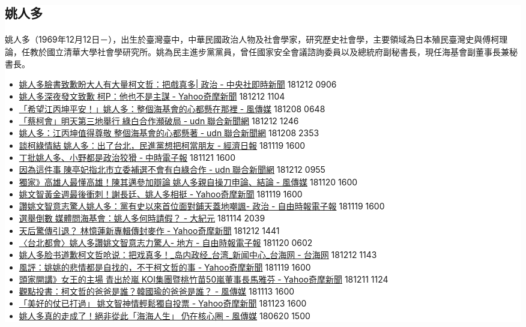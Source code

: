 ## 姚人多

姚人多（1969年12月12日－），出生於臺灣臺中，中華民國政治人物及社會學家，研究歷史社會學，主要領域為日本殖民臺灣史與傅柯理論，任教於國立清華大學社會學研究所。姚為民主進步黨黨員，曾任國家安全會議諮詢委員以及總統府副秘書長，現任海基會副董事長兼秘書長。
- [姚人多臉書致歉盼大人有大量柯文哲：把戲真多| 政治 - 中央社即時新聞](https://www.cna.com.tw/news/aipl/201812120018.aspx "姚人多臉書致歉盼大人有大量柯文哲：把戲真多| 政治 - 中央社即時新聞") 181212 0906
- [姚人多深夜發文致歉 柯P：他也不是主謀 - Yahoo奇摩新聞](https://tw.news.yahoo.com/video/%E5%A7%9A%E4%BA%BA%E5%A4%9A%E6%B7%B1%E5%A4%9C%E7%99%BC%E6%96%87%E8%87%B4%E6%AD%89-%E6%9F%AFp-%E4%BB%96%E4%B9%9F%E4%B8%8D%E6%98%AF%E4%B8%BB%E8%AC%80-024843243.html "姚人多深夜發文致歉 柯P：他也不是主謀 - Yahoo奇摩新聞") 181212 1104
- [「希望江丙坤平安！」姚人多：整個海基會的心都懸在那裡 - 風傳媒](https://www.storm.mg/article/692802 "「希望江丙坤平安！」姚人多：整個海基會的心都懸在那裡 - 風傳媒") 181208 0648
- [「蔡柯會」明天第三地舉行 綠白合作瀕破局 - udn 聯合新聞網](https://udn.com/news/story/6656/3532617 "「蔡柯會」明天第三地舉行 綠白合作瀕破局 - udn 聯合新聞網") 181212 1246
- [姚人多：江丙坤值得尊敬 整個海基會的心都懸著 - udn 聯合新聞網](https://udn.com/news/story/6656/3526579 "姚人多：江丙坤值得尊敬 整個海基會的心都懸著 - udn 聯合新聞網") 181208 2353
- [談柯綠情結 姚人多：出了台北，民進黨想把柯當朋友 - 經濟日報](https://money.udn.com/money/story/12431/3488686 "談柯綠情結 姚人多：出了台北，民進黨想把柯當朋友 - 經濟日報") 181119 1600
- [丁批姚人多、小野都是政治狡猾 - 中時電子報](https://www.chinatimes.com/newspapers/20181121000564-260118 "丁批姚人多、小野都是政治狡猾 - 中時電子報") 181121 1600
- [因為這件事 陳亭妃指北市立委補選不會有白綠合作 - udn 聯合新聞網](https://udn.com/news/story/6656/3532219 "因為這件事 陳亭妃指北市立委補選不會有白綠合作 - udn 聯合新聞網") 181212 0955
- [獨家》高雄人最懂高雄！陳其邁參加辯論 姚人多親自操刀申論、結論 - 風傳媒](https://www.storm.mg/article/639326 "獨家》高雄人最懂高雄！陳其邁參加辯論 姚人多親自操刀申論、結論 - 風傳媒") 181120 1600
- [姚文智黃金週最後衝刺！謝長廷、姚人多相挺 - Yahoo奇摩新聞](https://tw.news.yahoo.com/%E5%A7%9A%E6%96%87%E6%99%BA%E9%BB%83%E9%87%91%E9%80%B1%E6%9C%80%E5%BE%8C%E8%A1%9D%E5%88%BA-%E8%AC%9D%E9%95%B7%E5%BB%B7-%E5%A7%9A%E4%BA%BA%E5%A4%9A%E7%9B%B8%E6%8C%BA-100053875.html "姚文智黃金週最後衝刺！謝長廷、姚人多相挺 - Yahoo奇摩新聞") 181119 1600
- [讚姚文智意志驚人姚人多：黨有史以來首位面對鋪天蓋地嘲諷- 政治 - 自由時報電子報](http://m.ltn.com.tw/news/politics/breakingnews/2617109 "讚姚文智意志驚人姚人多：黨有史以來首位面對鋪天蓋地嘲諷- 政治 - 自由時報電子報") 181119 1600
- [選舉倒數 媒體問海基會：姚人多何時請假？ - 大紀元](http://www.epochtimes.com/b5/18/11/14/n10851509.htm "選舉倒數 媒體問海基會：姚人多何時請假？ - 大紀元") 181114 2039
- [天后驚傳引退？ 林憶蓮新專輯傳封麥作 - Yahoo奇摩新聞](https://tw.news.yahoo.com/video/%E5%A4%A9%E5%90%8E%E9%A9%9A%E5%82%B3%E5%BC%95%E9%80%80-%E6%9E%97%E6%86%B6%E8%93%AE%E6%96%B0%E5%B0%88%E8%BC%AF%E5%82%B3%E5%B0%81%E9%BA%A5%E4%BD%9C-063156185.html "天后驚傳引退？ 林憶蓮新專輯傳封麥作 - Yahoo奇摩新聞") 181212 1441
- [〈台北都會〉姚人多讚姚文智意志力驚人- 地方 - 自由時報電子報](http://news.ltn.com.tw/news/local/paper/1248025 "〈台北都會〉姚人多讚姚文智意志力驚人- 地方 - 自由時報電子報") 181120 0602
- [姚人多脸书道歉柯文哲呛说：把戏真多！_岛内政经_台湾_新闻中心_台海网 - 台海网](http://www.taihainet.com/news/twnews/twdnsz/2018-12-12/2213382.html "姚人多脸书道歉柯文哲呛说：把戏真多！_岛内政经_台湾_新闻中心_台海网 - 台海网") 181212 1143
- [風評：姚姚的悲情都是自找的，不干柯文哲的事 - Yahoo奇摩新聞](https://tw.news.yahoo.com/%E9%A2%A8%E8%A9%95-%E5%A7%9A%E5%A7%9A%E7%9A%84%E6%82%B2%E6%83%85%E9%83%BD%E6%98%AF%E8%87%AA%E6%89%BE%E7%9A%84-%E4%B8%8D%E5%B9%B2%E6%9F%AF%E6%96%87%E5%93%B2%E7%9A%84%E4%BA%8B-234001593.html "風評：姚姚的悲情都是自找的，不干柯文哲的事 - Yahoo奇摩新聞") 181119 1600
- [頭家開講》女王的主場 青出於嵐 KOI集團暨桃竹苗50嵐董事長馬雅芬 - Yahoo奇摩新聞](https://tw.news.yahoo.com/video/%E9%A0%AD%E5%AE%B6%E9%96%8B%E8%AC%9B-%E5%A5%B3%E7%8E%8B%E7%9A%84%E4%B8%BB%E5%A0%B4-%E9%9D%92%E5%87%BA%E6%96%BC%E5%B5%90-koi%E9%9B%86%E5%9C%98%E6%9A%A8%E6%A1%83%E7%AB%B9%E8%8B%9750%E5%B5%90%E8%91%A3%E4%BA%8B%E9%95%B7%E9%A6%AC%E9%9B%85%E8%8A%AC-025044340.html "頭家開講》女王的主場 青出於嵐 KOI集團暨桃竹苗50嵐董事長馬雅芬 - Yahoo奇摩新聞") 181211 1124
- [觀點投書：柯文哲的爸爸是誰？韓國瑜的爸爸是誰？ - 風傳媒](https://www.storm.mg/article/617478 "觀點投書：柯文哲的爸爸是誰？韓國瑜的爸爸是誰？ - 風傳媒") 181113 1600
- [「美好的仗已打過」 姚文智神情輕鬆獨自投票 - Yahoo奇摩新聞](https://tw.news.yahoo.com/%E7%BE%8E%E5%A5%BD%E7%9A%84%E4%BB%97%E5%B7%B2%E6%89%93%E9%81%8E-%E5%A7%9A%E6%96%87%E6%99%BA%E7%A5%9E%E6%83%85%E8%BC%95%E9%AC%86%E7%8D%A8%E8%87%AA%E6%8A%95%E7%A5%A8-051936772.html "「美好的仗已打過」 姚文智神情輕鬆獨自投票 - Yahoo奇摩新聞") 181123 1600
- [姚人多真的走成了！絕非從此「海海人生」 仍在核心圈 - 風傳媒](https://www.storm.mg/article/451769 "姚人多真的走成了！絕非從此「海海人生」 仍在核心圈 - 風傳媒") 180620 1500
